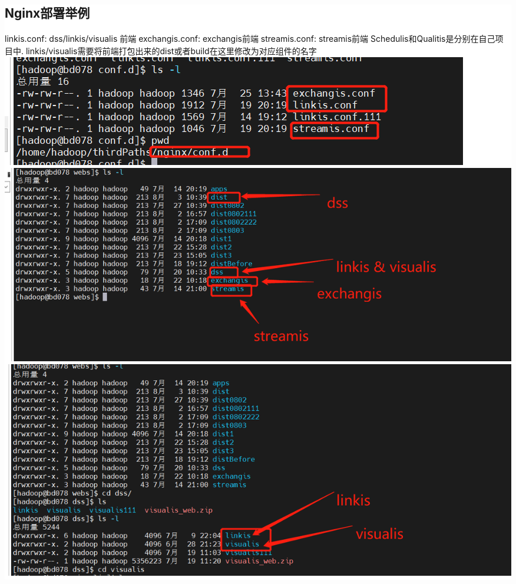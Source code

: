 ## Nginx部署举例

 linkis.conf:   dss/linkis/visualis 前端
 exchangis.conf:  exchangis前端
 streamis.conf:      streamis前端
 Schedulis和Qualitis是分别在自己项目中.
 linkis/visualis需要将前端打包出来的dist或者build在这里修改为对应组件的名字
![image.png](./img/deploy8.png)
![image.png](./img/deploy9.png)
![image.png](./img/deploy10.png)
